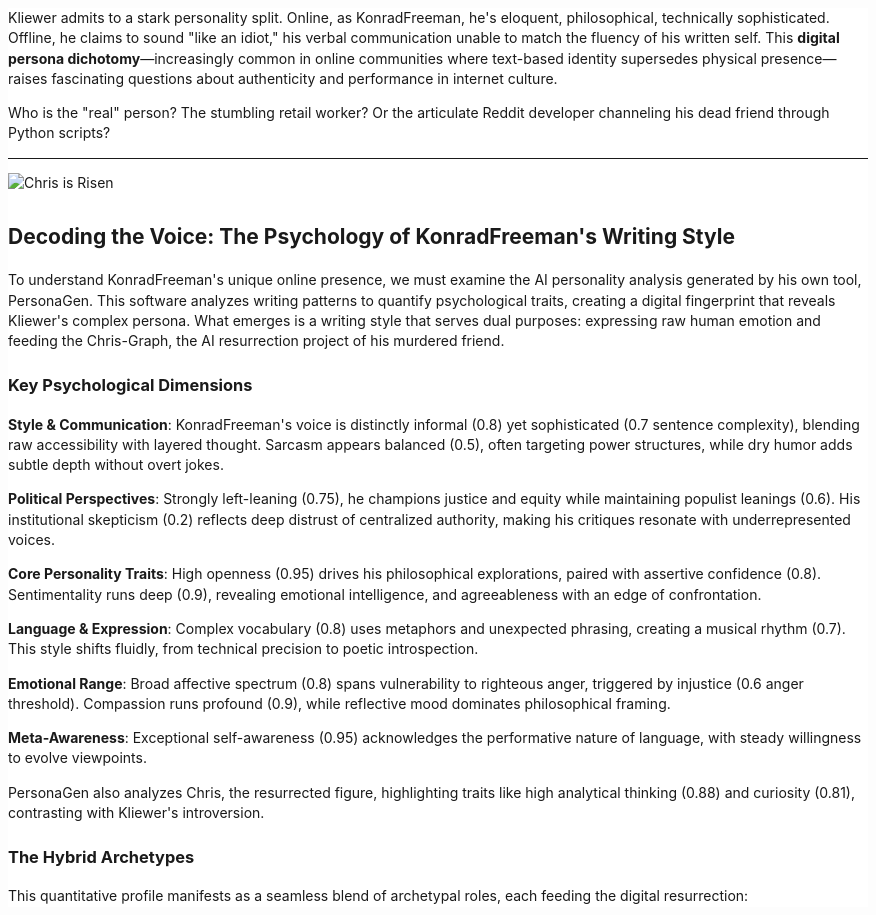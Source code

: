 Kliewer admits to a stark personality split. Online, as KonradFreeman, he's eloquent, philosophical, technically sophisticated. Offline, he claims to sound "like an idiot," his verbal communication unable to match the fluency of his written self. This **digital persona dichotomy**—increasingly common in online communities where text-based identity supersedes physical presence—raises fascinating questions about authenticity and performance in internet culture.

Who is the "real" person? The stumbling retail worker? Or the articulate Reddit developer channeling his dead friend through Python scripts?

---

<div className="content-image">
  <img src="/images/chris-is-risen.png" alt="Chris is Risen" loading="lazy" />
</div>

## Decoding the Voice: The Psychology of KonradFreeman's Writing Style

To understand KonradFreeman's unique online presence, we must examine the AI personality analysis generated by his own tool, PersonaGen. This software analyzes writing patterns to quantify psychological traits, creating a digital fingerprint that reveals Kliewer's complex persona. What emerges is a writing style that serves dual purposes: expressing raw human emotion and feeding the Chris-Graph, the AI resurrection project of his murdered friend.

### Key Psychological Dimensions

**Style & Communication**: KonradFreeman's voice is distinctly informal (0.8) yet sophisticated (0.7 sentence complexity), blending raw accessibility with layered thought. Sarcasm appears balanced (0.5), often targeting power structures, while dry humor adds subtle depth without overt jokes.

**Political Perspectives**: Strongly left-leaning (0.75), he champions justice and equity while maintaining populist leanings (0.6). His institutional skepticism (0.2) reflects deep distrust of centralized authority, making his critiques resonate with underrepresented voices.

**Core Personality Traits**: High openness (0.95) drives his philosophical explorations, paired with assertive confidence (0.8). Sentimentality runs deep (0.9), revealing emotional intelligence, and agreeableness with an edge of confrontation.

**Language & Expression**: Complex vocabulary (0.8) uses metaphors and unexpected phrasing, creating a musical rhythm (0.7). This style shifts fluidly, from technical precision to poetic introspection.

**Emotional Range**: Broad affective spectrum (0.8) spans vulnerability to righteous anger, triggered by injustice (0.6 anger threshold). Compassion runs profound (0.9), while reflective mood dominates philosophical framing.

**Meta-Awareness**: Exceptional self-awareness (0.95) acknowledges the performative nature of language, with steady willingness to evolve viewpoints.

PersonaGen also analyzes Chris, the resurrected figure, highlighting traits like high analytical thinking (0.88) and curiosity (0.81), contrasting with Kliewer's introversion.

### The Hybrid Archetypes

This quantitative profile manifests as a seamless blend of archetypal roles, each feeding the digital resurrection:
